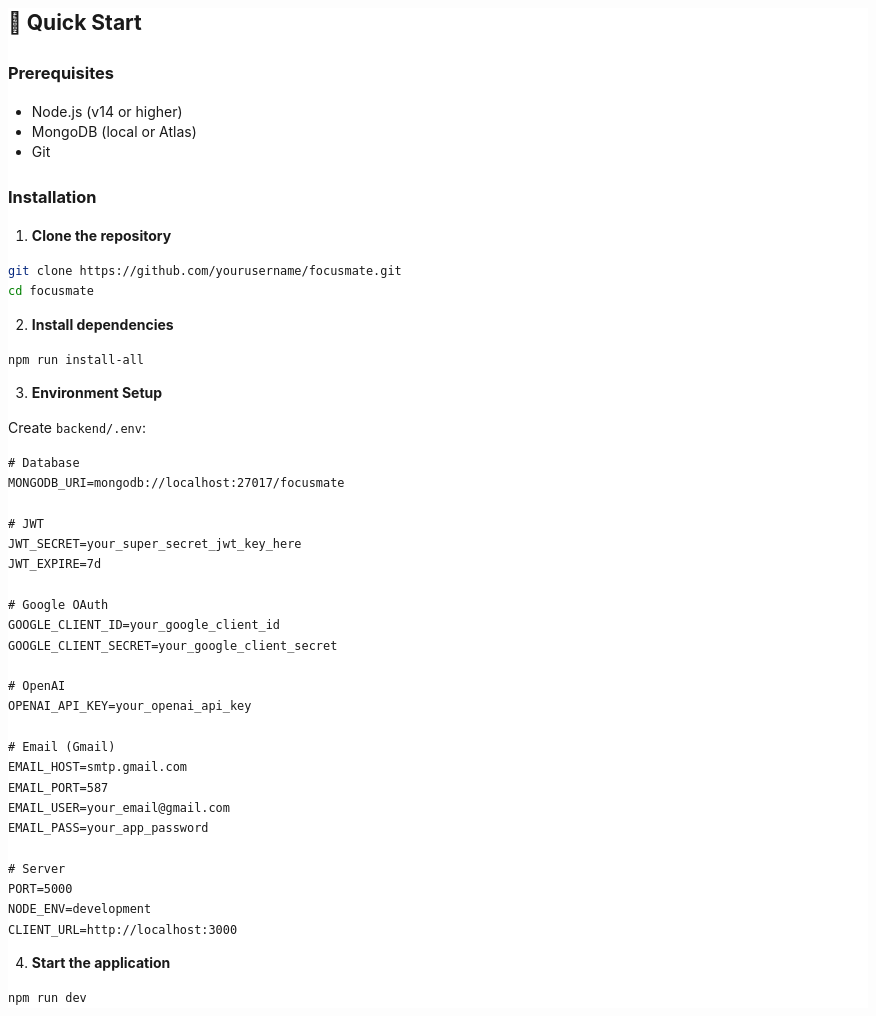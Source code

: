 ## 🚀 Quick Start

### Prerequisites
- Node.js (v14 or higher)
- MongoDB (local or Atlas)
- Git

### Installation

1. **Clone the repository**
```bash
git clone https://github.com/yourusername/focusmate.git
cd focusmate
```

2. **Install dependencies**
```bash
npm run install-all
```

3. **Environment Setup**

Create `backend/.env`:
```env
# Database
MONGODB_URI=mongodb://localhost:27017/focusmate

# JWT
JWT_SECRET=your_super_secret_jwt_key_here
JWT_EXPIRE=7d

# Google OAuth
GOOGLE_CLIENT_ID=your_google_client_id
GOOGLE_CLIENT_SECRET=your_google_client_secret

# OpenAI
OPENAI_API_KEY=your_openai_api_key

# Email (Gmail)
EMAIL_HOST=smtp.gmail.com
EMAIL_PORT=587
EMAIL_USER=your_email@gmail.com
EMAIL_PASS=your_app_password

# Server
PORT=5000
NODE_ENV=development
CLIENT_URL=http://localhost:3000
```

4. **Start the application**
```bash
npm run dev
```
